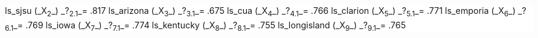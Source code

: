 <tr>

<td style="text-align:center">ls_sjsu (_X<sub>2</sub>_)</td>

<td style="text-align:center">_?<sub>2.1</sub>_= .817</td>

</tr>

<tr>

<td style="text-align:center">ls_arizona (_X<sub>3</sub>_)</td>

<td style="text-align:center">_?<sub>3.1</sub>_= .675</td>

</tr>

<tr>

<td style="text-align:center">ls_cua (_X<sub>4</sub>_)</td>

<td style="text-align:center">_?<sub>4.1</sub>_= .766</td>

</tr>

<tr>

<td style="text-align:center">ls_clarion (_X<sub>5</sub>_)</td>

<td style="text-align:center">_?<sub>5.1</sub>_= .771</td>

</tr>

<tr>

<td style="text-align:center">ls_emporia (_X<sub>6</sub>_)</td>

<td style="text-align:center">_?<sub>6.1</sub>_= .769</td>

</tr>

<tr>

<td style="text-align:center">ls_iowa (_X<sub>7</sub>_)</td>

<td style="text-align:center">_?<sub>7.1</sub>_= .774</td>

</tr>

<tr>

<td style="text-align:center">ls_kentucky (_X<sub>8</sub>_)</td>

<td style="text-align:center">_?<sub>8.1</sub>_= .755</td>

</tr>

<tr>

<td style="text-align:center">ls_longisland (_X<sub>9</sub>_)</td>

<td style="text-align:center">_?<sub>9.1</sub>_= .765</td>

</tr>

<tr>
